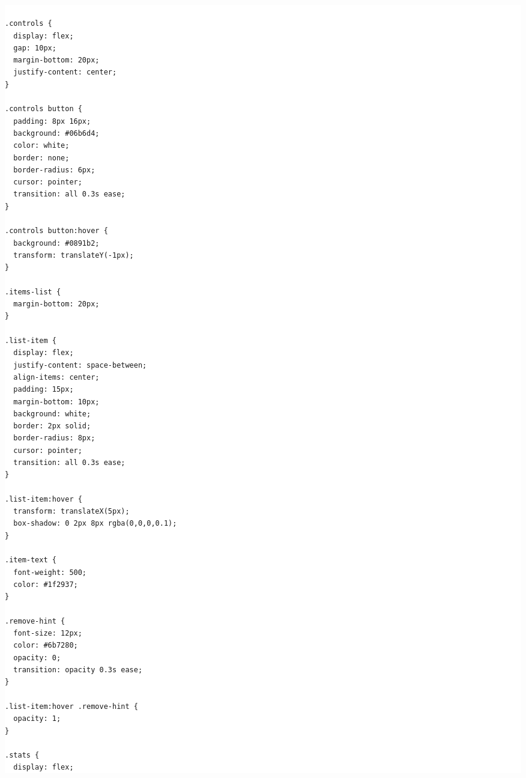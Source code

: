 ```vue

.controls {
  display: flex;
  gap: 10px;
  margin-bottom: 20px;
  justify-content: center;
}

.controls button {
  padding: 8px 16px;
  background: #06b6d4;
  color: white;
  border: none;
  border-radius: 6px;
  cursor: pointer;
  transition: all 0.3s ease;
}

.controls button:hover {
  background: #0891b2;
  transform: translateY(-1px);
}

.items-list {
  margin-bottom: 20px;
}

.list-item {
  display: flex;
  justify-content: space-between;
  align-items: center;
  padding: 15px;
  margin-bottom: 10px;
  background: white;
  border: 2px solid;
  border-radius: 8px;
  cursor: pointer;
  transition: all 0.3s ease;
}

.list-item:hover {
  transform: translateX(5px);
  box-shadow: 0 2px 8px rgba(0,0,0,0.1);
}

.item-text {
  font-weight: 500;
  color: #1f2937;
}

.remove-hint {
  font-size: 12px;
  color: #6b7280;
  opacity: 0;
  transition: opacity 0.3s ease;
}

.list-item:hover .remove-hint {
  opacity: 1;
}

.stats {
  display: flex;
```